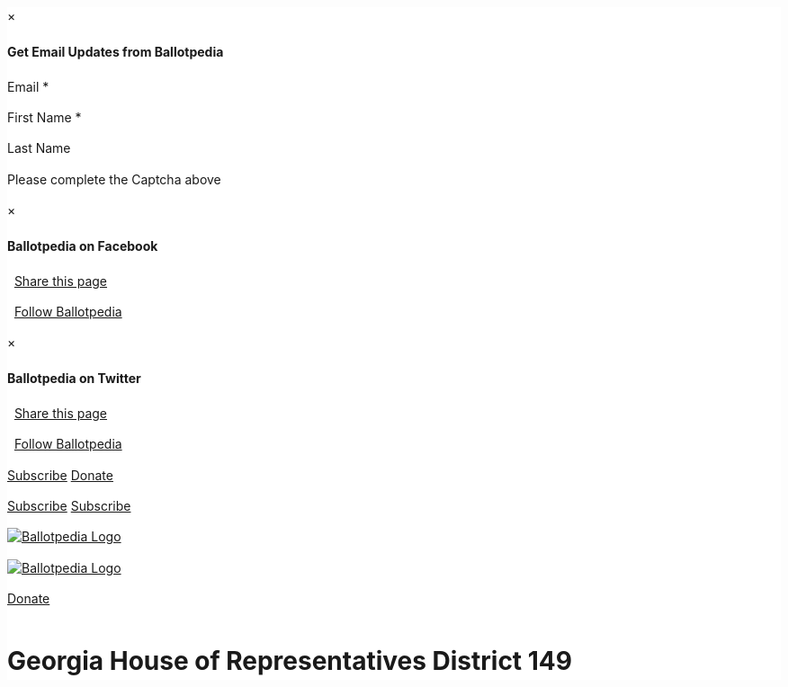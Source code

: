 ×

#### Get Email Updates from Ballotpedia

     

Email \* 

First Name \* 

Last Name 

Please complete the Captcha above

×

#### Ballotpedia on Facebook

  [Share this page](https://www.facebook.com/sharer/sharer.php?u=https%3A%2F%2Fballotpedia.org%2FGeorgia_House_of_Representatives_District_149)
  

  [Follow Ballotpedia](https://www.facebook.com/Ballotpedia/)
  

×

#### Ballotpedia on Twitter

  [Share this page](https://twitter.com/home?status=https%3A%2F%2Fballotpedia.org%2FGeorgia_House_of_Representatives_District_149)
  

  [Follow Ballotpedia](https://twitter.com/Ballotpedia/)
  

[Subscribe](#)
 [](#)
[](#)
[Donate](https://donate.ballotpedia.org)

[](#)

[](#)
[](#)
[Subscribe](#)
 [Subscribe](#)

[![Ballotpedia Logo](https://ballotpedia.s3.us-east-1.amazonaws.com/images/bp-logo-sm.svg "The Encyclopedia of American Politics")](/)

[![Ballotpedia Logo](https://ballotpedia.org/wiki/skins/BallotpediaBootstrap/images/bp-logo.svg%20%22The%20Encyclopedia%20of%20American%20Politics%22)](/)

 

[Donate](https://donate.ballotpedia.org)

[](#)

Georgia House of Representatives District 149
=============================================
